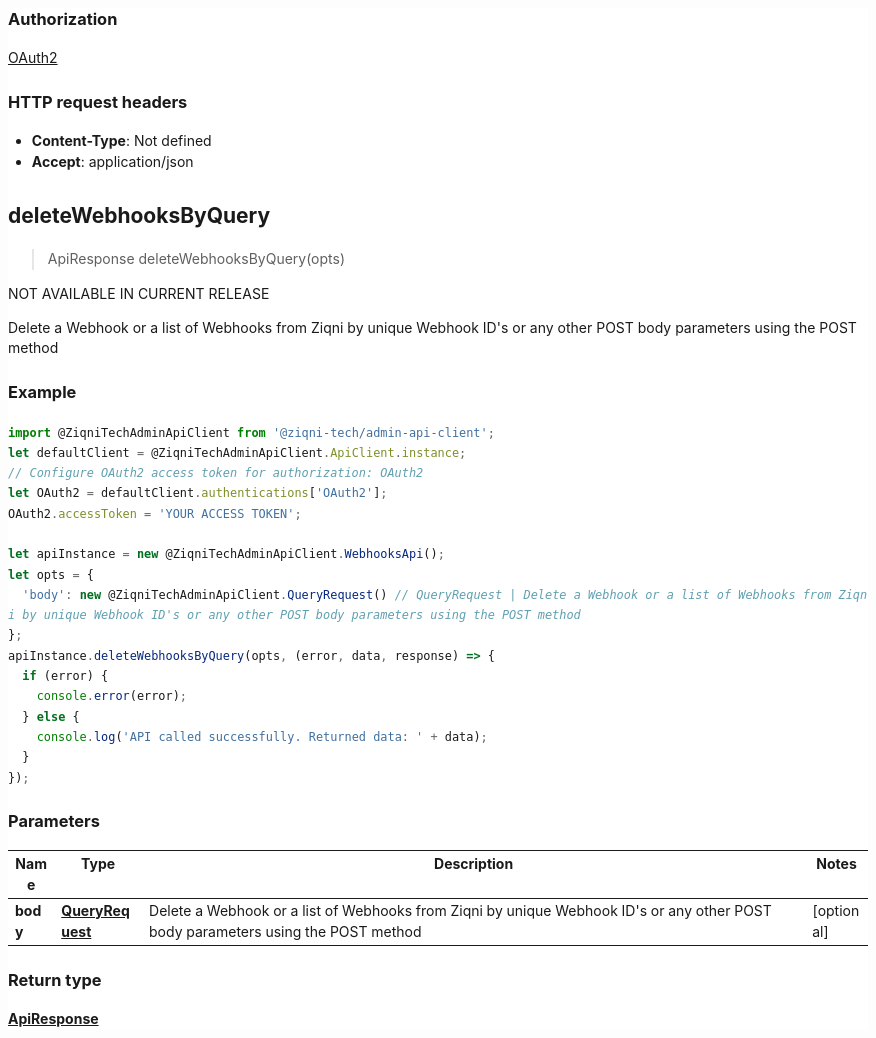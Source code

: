 ### Authorization

[OAuth2](../README.md#OAuth2)

### HTTP request headers

- **Content-Type**: Not defined
- **Accept**: application/json


## deleteWebhooksByQuery

> ApiResponse deleteWebhooksByQuery(opts)

NOT AVAILABLE IN CURRENT RELEASE

Delete a Webhook or a list of Webhooks from Ziqni by unique Webhook ID&#39;s or any other POST body parameters using the POST method

### Example

```javascript
import @ZiqniTechAdminApiClient from '@ziqni-tech/admin-api-client';
let defaultClient = @ZiqniTechAdminApiClient.ApiClient.instance;
// Configure OAuth2 access token for authorization: OAuth2
let OAuth2 = defaultClient.authentications['OAuth2'];
OAuth2.accessToken = 'YOUR ACCESS TOKEN';

let apiInstance = new @ZiqniTechAdminApiClient.WebhooksApi();
let opts = {
  'body': new @ZiqniTechAdminApiClient.QueryRequest() // QueryRequest | Delete a Webhook or a list of Webhooks from Ziqni by unique Webhook ID's or any other POST body parameters using the POST method
};
apiInstance.deleteWebhooksByQuery(opts, (error, data, response) => {
  if (error) {
    console.error(error);
  } else {
    console.log('API called successfully. Returned data: ' + data);
  }
});
```

### Parameters


Name | Type | Description  | Notes
------------- | ------------- | ------------- | -------------
 **body** | [**QueryRequest**](QueryRequest.md)| Delete a Webhook or a list of Webhooks from Ziqni by unique Webhook ID&#39;s or any other POST body parameters using the POST method | [optional] 

### Return type

[**ApiResponse**](ApiResponse.md)
